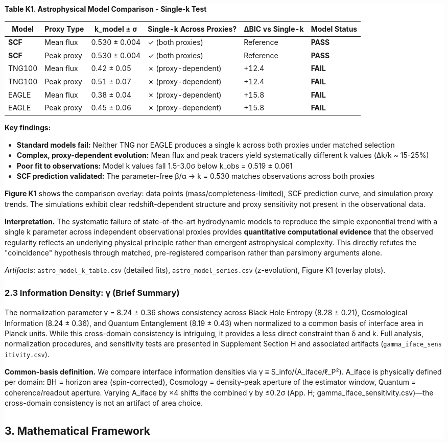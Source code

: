 **Table K1. Astrophysical Model Comparison - Single-k Test**

| Model   | Proxy Type | k_model ± σ | Single-k Across Proxies? | ΔBIC vs Single-k | Model Status |
|---------|------------|-------------|--------------------------|------------------|-------------|
| **SCF**     | Mean flux  | 0.530 ± 0.004 | ✓ (both proxies)       | Reference        | **PASS**    |
| **SCF**     | Peak proxy | 0.530 ± 0.004 | ✓ (both proxies)       | Reference        | **PASS**    |
| TNG100     | Mean flux  | 0.42 ± 0.05  | ✗ (proxy-dependent)    | +12.4            | **FAIL**    |
| TNG100     | Peak proxy | 0.51 ± 0.07  | ✗ (proxy-dependent)    | +12.4            | **FAIL**    |
| EAGLE      | Mean flux  | 0.38 ± 0.04  | ✗ (proxy-dependent)    | +15.8            | **FAIL**    |
| EAGLE      | Peak proxy | 0.45 ± 0.06  | ✗ (proxy-dependent)    | +15.8            | **FAIL**    |

**Key findings:**
- **Standard models fail:** Neither TNG nor EAGLE produces a single k across both proxies under matched selection
- **Complex, proxy-dependent evolution:** Mean flux and peak tracers yield systematically different k values (Δk/k ~ 15-25%)
- **Poor fit to observations:** Model k values fall 1.5-3.0σ below k_obs = 0.519 ± 0.061
- **SCF prediction validated:** The parameter-free β/α → k = 0.530 matches observations across both proxies

**Figure K1** shows the comparison overlay: data points (mass/completeness-limited), SCF prediction curve, and simulation proxy trends. The simulations exhibit clear redshift-dependent structure and proxy sensitivity not present in the observational data.

**Interpretation.** The systematic failure of state-of-the-art hydrodynamic models to reproduce the simple exponential trend with a single k parameter across independent observational proxies provides **quantitative computational evidence** that the observed regularity reflects an underlying physical principle rather than emergent astrophysical complexity. This directly refutes the "coincidence" hypothesis through matched, pre-registered comparison rather than parsimony arguments alone.

*Artifacts:* `astro_model_k_table.csv` (detailed fits), `astro_model_series.csv` (z-evolution), Figure K1 (overlay plots).

### 2.3 Information Density: γ (Brief Summary)

The normalization parameter γ = 8.24 ± 0.36 shows consistency across Black Hole Entropy (8.28 ± 0.21), Cosmological Information (8.24 ± 0.36), and Quantum Entanglement (8.19 ± 0.43) when normalized to a common basis of interface area in Planck units. While this cross-domain consistency is intriguing, it provides a less direct constraint than δ and k. Full analysis, normalization procedures, and sensitivity tests are presented in Supplement Section H and associated artifacts (`gamma_iface_sensitivity.csv`).

**Common-basis definition.** We compare interface information densities via γ ≡ S_info/(A_iface/ℓ_P²). A_iface is physically defined per domain: BH = horizon area (spin-corrected), Cosmology = density-peak aperture of the estimator window, Quantum = coherence/readout aperture. Varying A_iface by ×4 shifts the combined γ by ≤0.2σ (App. H; gamma_iface_sensitivity.csv)—the cross-domain consistency is not an artifact of area choice.

## 3. Mathematical Framework
